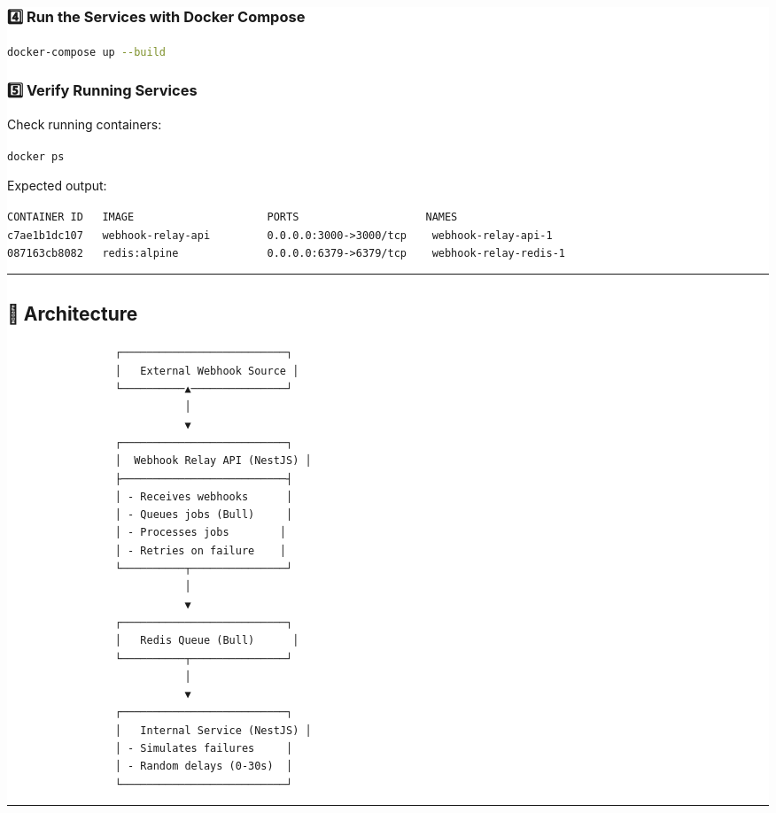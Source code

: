 ### **4️⃣ Run the Services with Docker Compose**

```sh
docker-compose up --build
```

### **5️⃣ Verify Running Services**

Check running containers:

```sh
docker ps
```

Expected output:

```
CONTAINER ID   IMAGE                     PORTS                    NAMES
c7ae1b1dc107   webhook-relay-api         0.0.0.0:3000->3000/tcp    webhook-relay-api-1
087163cb8082   redis:alpine              0.0.0.0:6379->6379/tcp    webhook-relay-redis-1
```

---


## 📐 Architecture

```text
                 ┌──────────────────────────┐
                 │   External Webhook Source │
                 └──────────▲───────────────┘
                            │
                            ▼
                 ┌──────────────────────────┐
                 │  Webhook Relay API (NestJS) │
                 ├──────────────────────────┤
                 │ - Receives webhooks      │
                 │ - Queues jobs (Bull)     │
                 │ - Processes jobs        │
                 │ - Retries on failure    │
                 └──────────┬───────────────┘
                            │
                            ▼
                 ┌──────────────────────────┐
                 │   Redis Queue (Bull)      │
                 └──────────┬───────────────┘
                            │
                            ▼
                 ┌──────────────────────────┐
                 │   Internal Service (NestJS) │
                 │ - Simulates failures     │
                 │ - Random delays (0-30s)  │
                 └──────────────────────────┘
```

---